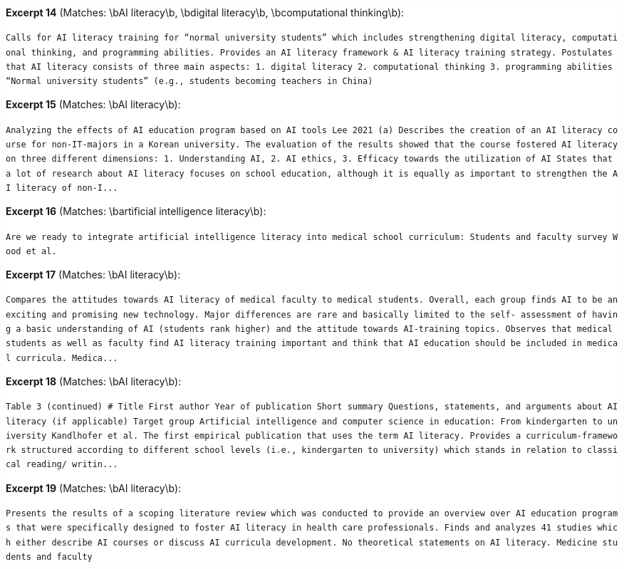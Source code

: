 
**Excerpt 14** (Matches: \bAI literacy\b, \bdigital literacy\b, \bcomputational thinking\b):
```
Calls for AI literacy training for “normal university students” which includes strengthening digital literacy, computational thinking, and programming abilities. Provides an AI literacy framework & AI literacy training strategy. Postulates that AI literacy consists of three main aspects: 1. digital literacy 2. computational thinking 3. programming abilities “Normal university students” (e.g., students becoming teachers in China)
```


**Excerpt 15** (Matches: \bAI literacy\b):
```
Analyzing the effects of AI education program based on AI tools Lee 2021 (a) Describes the creation of an AI literacy course for non-IT-majors in a Korean university. The evaluation of the results showed that the course fostered AI literacy on three different dimensions: 1. Understanding AI, 2. AI ethics, 3. Efficacy towards the utilization of AI States that a lot of research about AI literacy focuses on school education, although it is equally as important to strengthen the AI literacy of non-I...
```


**Excerpt 16** (Matches: \bartificial intelligence literacy\b):
```
Are we ready to integrate artificial intelligence literacy into medical school curriculum: Students and faculty survey Wood et al.
```


**Excerpt 17** (Matches: \bAI literacy\b):
```
Compares the attitudes towards AI literacy of medical faculty to medical students. Overall, each group finds AI to be an exciting and promising new technology. Major differences are rare and basically limited to the self- assessment of having a basic understanding of AI (students rank higher) and the attitude towards AI-training topics. Observes that medical students as well as faculty find AI literacy training important and think that AI education should be included in medical curricula. Medica...
```


**Excerpt 18** (Matches: \bAI literacy\b):
```
Table 3 (continued) # Title First author Year of publication Short summary Questions, statements, and arguments about AI literacy (if applicable) Target group Artificial intelligence and computer science in education: From kindergarten to university Kandlhofer et al. The first empirical publication that uses the term AI literacy. Provides a curriculum-framework structured according to different school levels (i.e., kindergarten to university) which stands in relation to classical reading/ writin...
```


**Excerpt 19** (Matches: \bAI literacy\b):
```
Presents the results of a scoping literature review which was conducted to provide an overview over AI education programs that were specifically designed to foster AI literacy in health care professionals. Finds and analyzes 41 studies which either describe AI courses or discuss AI curricula development. No theoretical statements on AI literacy. Medicine students and faculty
```
